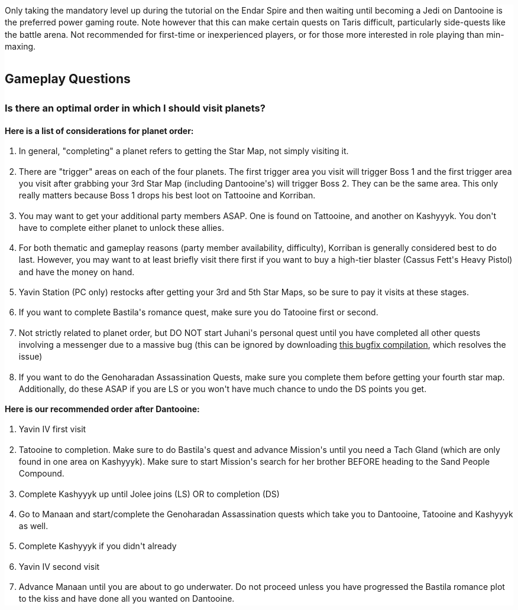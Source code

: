 Only taking the mandatory level up during the tutorial on the Endar Spire and then waiting until becoming a Jedi on Dantooine is the preferred power gaming route. Note however that this can make certain quests on Taris difficult, particularly side-quests like the battle arena. Not recommended for first-time or inexperienced players, or for those more interested in role playing than min-maxing.

## Gameplay Questions

### Is there an optimal order in which I should visit planets?

**Here is a list of considerations for planet order:**

1) In general, "completing" a planet refers to getting the Star Map, not simply visiting it.

2) There are "trigger" areas on each of the four planets. The first trigger area you visit will trigger Boss 1 and the first trigger area you visit after grabbing your 3rd Star Map (including Dantooine's) will trigger Boss 2. They can be the same area. This only really matters because Boss 1 drops his best loot on Tattooine and Korriban.

3) You may want to get your additional party members ASAP. One is found on Tattooine, and another on Kashyyyk. You don't have to complete either planet to unlock these allies.

4) For both thematic and gameplay reasons (party member availability, difficulty), Korriban is generally considered best to do last. However, you may want to at least briefly visit there first if you want to buy a high-tier blaster (Cassus Fett's Heavy Pistol) and have the money on hand.

5) Yavin Station (PC only) restocks after getting your 3rd and 5th Star Maps, so be sure to pay it visits at these stages.

6) If you want to complete Bastila's romance quest, make sure you do Tatooine first or second.

7) Not strictly related to planet order, but DO NOT start Juhani's personal quest until you have completed all other quests involving a messenger due to a massive bug (this can be ignored by downloading [this bugfix compilation](https://deadlystream.com/files/file/1258-kotor-1-community-patch/), which resolves the issue)

8) If you want to do the Genoharadan Assassination Quests, make sure you complete them before getting your fourth star map. Additionally, do these ASAP if you are LS or you won't have much chance to undo the DS points you get.

**Here is our recommended order after Dantooine:**

1) Yavin IV first visit

2) Tatooine to completion. Make sure to do Bastila's quest and advance Mission's until you need a Tach Gland (which are only found in one area on Kashyyyk). Make sure to start Mission's search for her brother BEFORE heading to the Sand People Compound.

3) Complete Kashyyyk up until Jolee joins (LS) OR to completion (DS)

4) Go to Manaan and start/complete the Genoharadan Assassination quests which take you to Dantooine, Tatooine and Kashyyyk as well.

5) Complete Kashyyyk if you didn't already

6) Yavin IV second visit

7) Advance Manaan until you are about to go underwater. Do not proceed unless you have progressed the Bastila romance plot to the kiss and have done all you wanted on Dantooine.
